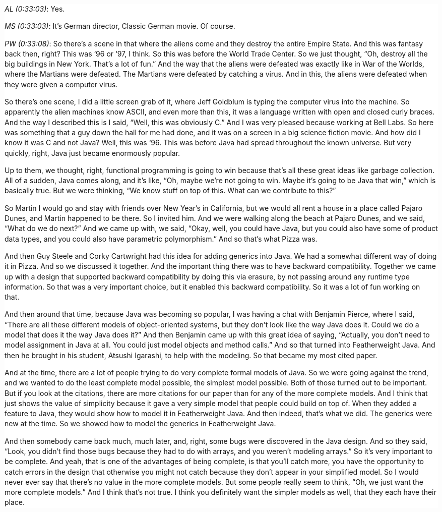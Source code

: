 *AL (0:33:03)*: Yes. 

*MS (0:33:03)*: It’s German director, Classic German movie. Of course. 

*PW (0:33:08)*: So there’s a scene in that where the aliens come and they destroy the entire Empire State. And this was fantasy back then, right? This was ‘96 or ‘97, I think. So this was before the World Trade Center. So we just thought, “Oh, destroy all the big buildings in New York. That’s a lot of fun.” And the way that the aliens were defeated was exactly like in War of the Worlds, where the Martians were defeated. The Martians were defeated by catching a virus. And in this, the aliens were defeated when they were given a computer virus. 

So there’s one scene, I did a little screen grab of it, where Jeff Goldblum is typing the computer virus into the machine. So apparently the alien machines know ASCII, and even more than this, it was a language written with open and closed curly braces. And the way I described this is I said, “Well, this was obviously C.” And I was very pleased because working at Bell Labs. So here was something that a guy down the hall for me had done, and it was on a screen in a big science fiction movie. And how did I know it was C and not Java? Well, this was ‘96. This was before Java had spread throughout the known universe. But very quickly, right, Java just became enormously popular. 

Up to them, we thought, right, functional programming is going to win because that’s all these great ideas like garbage collection. All of a sudden, Java comes along, and it’s like, “Oh, maybe we’re not going to win. Maybe it’s going to be Java that win,” which is basically true. But we were thinking, “We know stuff on top of this. What can we contribute to this?” 

So Martin I would go and stay with friends over New Year’s in California, but we would all rent a house in a place called Pajaro Dunes, and Martin happened to be there. So I invited him. And we were walking along the beach at Pajaro Dunes, and we said, “What do we do next?” And we came up with, we said, “Okay, well, you could have Java, but you could also have some of product data types, and you could also have parametric polymorphism.” And so that’s what Pizza was. 

And then Guy Steele and Corky Cartwright had this idea for adding generics into Java. We had a somewhat different way of doing it in Pizza. And so we discussed it together. And the important thing there was to have backward compatibility. Together we came up with a design that supported backward compatibility by doing this via erasure, by not passing around any runtime type information. So that was a very important choice, but it enabled this backward compatibility. So it was a lot of fun working on that. 

And then around that time, because Java was becoming so popular, I was having a chat with Benjamin Pierce, where I said, “There are all these different models of object-oriented systems, but they don’t look like the way Java does it. Could we do a model that does it the way Java does it?” And then Benjamin came up with this great idea of saying, “Actually, you don’t need to model assignment in Java at all. You could just model objects and method calls.” And so that turned into Featherweight Java. And then he brought in his student, Atsushi Igarashi, to help with the modeling. So that became my most cited paper. 

And at the time, there are a lot of people trying to do very complete formal models of Java. So we were going against the trend, and we wanted to do the least complete model possible, the simplest model possible. Both of those turned out to be important. But if you look at the citations, there are more citations for our paper than for any of the more complete models. And I think that just shows the value of simplicity because it gave a very simple model that people could build on top of. When they added a feature to Java, they would show how to model it in Featherweight Java. And then indeed, that’s what we did. The generics were new at the time. So we showed how to model the generics in Featherweight Java. 

And then somebody came back much, much later, and, right, some bugs were discovered in the Java design. And so they said, “Look, you didn’t find those bugs because they had to do with arrays, and you weren’t modeling arrays.” So it’s very important to be complete. And yeah, that is one of the advantages of being complete, is that you’ll catch more, you have the opportunity to catch errors in the design that otherwise you might not catch because they don’t appear in your simplified model. So I would never ever say that there’s no value in the more complete models. But some people really seem to think, “Oh, we just want the more complete models.” And I think that’s not true. I think you definitely want the simpler models as well, that they each have their place.

